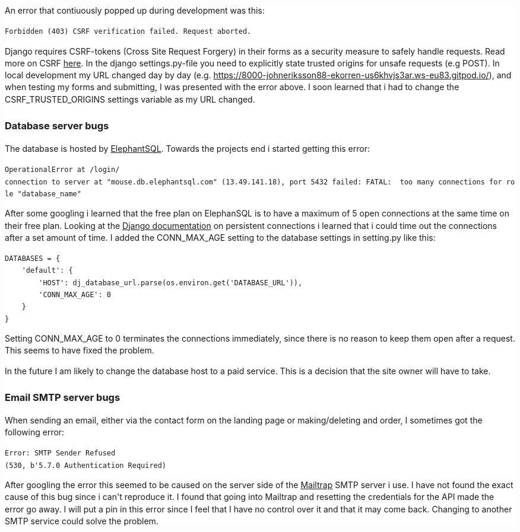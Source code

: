 An error that contiuously popped up during development was this:
```
Forbidden (403) CSRF verification failed. Request aborted.
```

Django requires CSRF-tokens (Cross Site Request Forgery) in their forms as a security measure to safely handle requests. Read more on CSRF [here](https://docs.djangoproject.com/en/4.1/ref/csrf/).
In the django settings.py-file you need to explicitly state trusted origins for unsafe requests (e.g POST).
In local development my URL changed day by day (e.g. https://8000-johneriksson88-ekorren-us6khvjs3ar.ws-eu83.gitpod.io/), and when testing my forms and submitting, I was presented with the error above. I soon learned that i had to change the CSRF_TRUSTED_ORIGINS settings variable as my URL changed. 

### Database server bugs

The database is hosted by [ElephantSQL](https://customer.elephantsql.com/). Towards the projects end i started getting this error:

```
OperationalError at /login/
connection to server at "mouse.db.elephantsql.com" (13.49.141.18), port 5432 failed: FATAL:  too many connections for role "database_name"
```

After some googling i learned that the free plan on ElephanSQL is to have a maximum of 5 open connections at the same time on their free plan. Looking at the [Django documentation](https://docs.djangoproject.com/en/2.1/ref/databases/#persistent-connections) on persistent connections i learned that i could time out the connections after a set amount of time. 
I added the CONN_MAX_AGE setting to the database settings in setting.py like this:
```
DATABASES = {
    'default': {
        'HOST': dj_database_url.parse(os.environ.get('DATABASE_URL')),
        'CONN_MAX_AGE': 0
    }
}

```

Setting CONN_MAX_AGE to 0 terminates the connections immediately, since there is no reason to keep them open after a request. This seems to have fixed the problem.

In the future I am likely to change the database host to a paid service. This is a decision that the site owner will have to take.

### Email SMTP server bugs

When sending an email, either via the contact form on the landing page or making/deleting and order, I sometimes got the following error:
```
Error: SMTP Sender Refused
(530, b'5.7.0 Authentication Required)
```

After googling the error this seemed to be caused on the server side of the [Mailtrap](https://mailtrap.io/) SMTP server i use. I have not found the exact cause of this bug since i can't reproduce it. I found that going into Mailtrap and resetting the credentials for the API made the error go away. I will put a pin in this error since I feel that I have no control over it and that it may come back. Changing to another SMTP service could solve the problem. 

